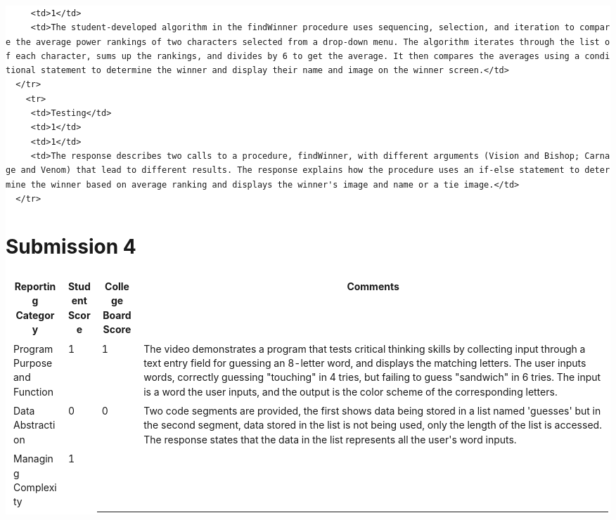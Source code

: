          <td>1</td>
         <td>The student-developed algorithm in the findWinner procedure uses sequencing, selection, and iteration to compare the average power rankings of two characters selected from a drop-down menu. The algorithm iterates through the list of each character, sums up the rankings, and divides by 6 to get the average. It then compares the averages using a conditional statement to determine the winner and display their name and image on the winner screen.</td>
      </tr>
        <tr>
         <td>Testing</td>
         <td>1</td>
         <td>1</td>
         <td>The response describes two calls to a procedure, findWinner, with different arguments (Vision and Bishop; Carnage and Venom) that lead to different results. The response explains how the procedure uses an if-else statement to determine the winner based on average ranking and displays the winner's image and name or a tie image.</td>
      </tr>
   </table>
</body>
</html>

# Submission 4
<html>
<style>
    table, th, td { 
        border:2px solid white;
    }
<!DOCTYPE html>
<html>
<head>
   <style>
      table, th, td {
         border: 1px solid green;
      }
   </style>
<body>
   <table>
         <th>Reporting Category</th>
         <th>Student Score</th>
         <th>College Board Score</th>
         <th>Comments</th>
      </tr>
      <tr>
         <td>Program Purpose and Function</td>
         <td>1</td>
         <td>1</td>
         <td>The video demonstrates a program that tests critical thinking skills by collecting input through a text entry field for guessing an 8-letter word, and displays the matching letters. The user inputs words, correctly guessing "touching" in 4 tries, but failing to guess "sandwich" in 6 tries. The input is a word the user inputs, and the output is the color scheme of the corresponding letters.</td>
      </tr>
      <tr>
         <td>Data Abstraction</td>
         <td>0</td>
         <td>0</td>
         <td>Two code segments are provided, the first shows data being stored in a list named 'guesses' but in the second segment, data stored in the list is not being used, only the length of the list is accessed. The response states that the data in the list represents all the user's word inputs.</td>
      </tr>
      <tr>
         <td>Managing Complexity</td>
         <td>1</td>